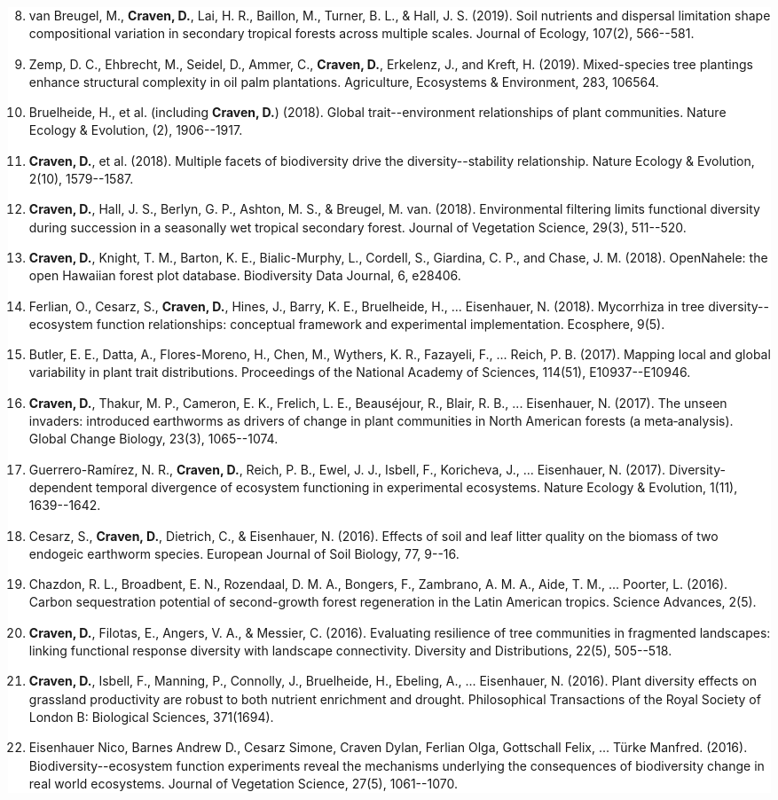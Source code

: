 8.  van Breugel, M., **Craven, D.**, Lai, H. R., Baillon, M., Turner, B. L., & Hall, J. S. (2019). Soil nutrients and dispersal limitation shape compositional variation in secondary tropical forests across multiple scales. Journal of Ecology, 107(2), 566--581.

9.  Zemp, D. C., Ehbrecht, M., Seidel, D., Ammer, C., **Craven, D.**, Erkelenz, J., and Kreft, H. (2019). Mixed-species tree plantings enhance structural complexity in oil palm plantations. Agriculture, Ecosystems & Environment, 283, 106564.

1.  Bruelheide, H., et al. (including **Craven, D.**) (2018). Global trait--environment relationships of plant communities. Nature Ecology & Evolution, (2), 1906--1917. 

2.  **Craven, D.**, et al. (2018). Multiple facets of biodiversity drive the diversity--stability relationship. Nature Ecology & Evolution, 2(10), 1579--1587. 

3.  **Craven, D.**, Hall, J. S., Berlyn, G. P., Ashton, M. S., & Breugel, M. van. (2018). Environmental filtering limits functional diversity during succession in a seasonally wet tropical secondary forest. Journal of Vegetation Science, 29(3), 511--520.

4.  **Craven, D.**, Knight, T. M., Barton, K. E., Bialic-Murphy, L., Cordell, S., Giardina, C. P., and Chase, J. M. (2018). OpenNahele: the open Hawaiian forest plot database. Biodiversity Data Journal, 6, e28406.

5.  Ferlian, O., Cesarz, S., **Craven, D.**, Hines, J., Barry, K. E., Bruelheide, H., ... Eisenhauer, N. (2018). Mycorrhiza in tree diversity--ecosystem function relationships: conceptual framework and experimental implementation. Ecosphere, 9(5). 

1.  Butler, E. E., Datta, A., Flores-Moreno, H., Chen, M., Wythers, K. R., Fazayeli, F., ... Reich, P. B. (2017). Mapping local and global variability in plant trait distributions. Proceedings of the National Academy of Sciences, 114(51), E10937--E10946.

2.  **Craven, D.**, Thakur, M. P., Cameron, E. K., Frelich, L. E., Beauséjour, R., Blair, R. B., ... Eisenhauer, N. (2017). The unseen invaders: introduced earthworms as drivers of change in plant communities in North American forests (a meta‐analysis). Global Change Biology, 23(3), 1065--1074.

3.  Guerrero-Ramírez, N. R., **Craven, D.**, Reich, P. B., Ewel, J. J., Isbell, F., Koricheva, J., ... Eisenhauer, N. (2017). Diversity-dependent temporal divergence of ecosystem functioning in experimental ecosystems. Nature Ecology & Evolution, 1(11), 1639--1642.

1.  Cesarz, S., **Craven, D.**, Dietrich, C., & Eisenhauer, N. (2016). Effects of soil and leaf litter quality on the biomass of two endogeic earthworm species. European Journal of Soil Biology, 77, 9--16. 

2.  Chazdon, R. L., Broadbent, E. N., Rozendaal, D. M. A., Bongers, F., Zambrano, A. M. A., Aide, T. M., ... Poorter, L. (2016). Carbon sequestration potential of second-growth forest regeneration in the Latin American tropics. Science Advances, 2(5).

3.  **Craven, D.**, Filotas, E., Angers, V. A., & Messier, C. (2016). Evaluating resilience of tree communities in fragmented landscapes: linking functional response diversity with landscape connectivity. Diversity and Distributions, 22(5), 505--518.

4.  **Craven, D.**, Isbell, F., Manning, P., Connolly, J., Bruelheide, H., Ebeling, A., ... Eisenhauer, N. (2016). Plant diversity effects on grassland productivity are robust to both nutrient enrichment and drought. Philosophical Transactions of the Royal Society of London B: Biological Sciences, 371(1694).

5.  Eisenhauer Nico, Barnes Andrew D., Cesarz Simone, Craven Dylan, Ferlian Olga, Gottschall Felix, ... Türke Manfred. (2016). Biodiversity--ecosystem function experiments reveal the mechanisms underlying the consequences of biodiversity change in real world ecosystems. Journal of Vegetation Science, 27(5), 1061--1070.
